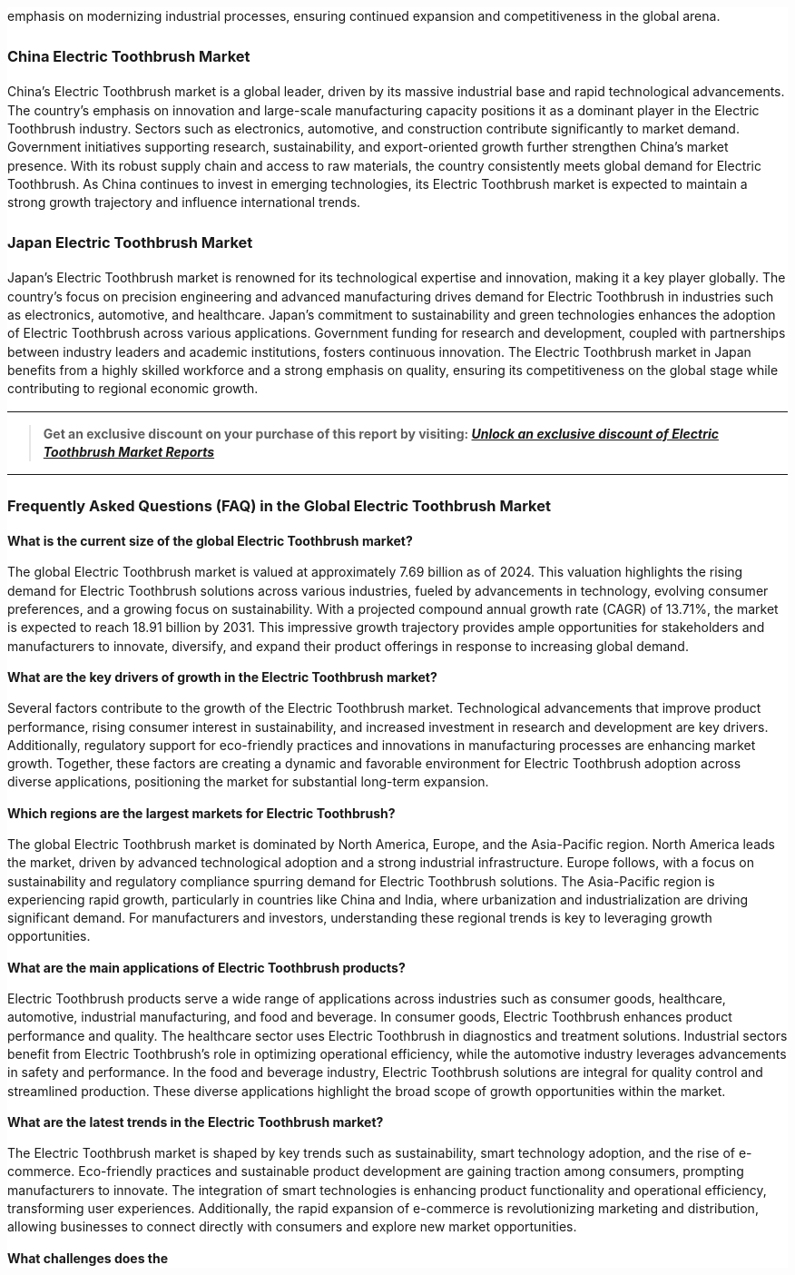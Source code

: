 emphasis on modernizing industrial processes, ensuring continued expansion and competitiveness in the global arena.</p><h3>China Electric Toothbrush Market</h3><p>China&rsquo;s Electric Toothbrush market is a global leader, driven by its massive industrial base and rapid technological advancements. The country&rsquo;s emphasis on innovation and large-scale manufacturing capacity positions it as a dominant player in the Electric Toothbrush industry. Sectors such as electronics, automotive, and construction contribute significantly to market demand. Government initiatives supporting research, sustainability, and export-oriented growth further strengthen China&rsquo;s market presence. With its robust supply chain and access to raw materials, the country consistently meets global demand for Electric Toothbrush. As China continues to invest in emerging technologies, its Electric Toothbrush market is expected to maintain a strong growth trajectory and influence international trends.</p><h3>Japan Electric Toothbrush Market</h3><p>Japan&rsquo;s Electric Toothbrush market is renowned for its technological expertise and innovation, making it a key player globally. The country&rsquo;s focus on precision engineering and advanced manufacturing drives demand for Electric Toothbrush in industries such as electronics, automotive, and healthcare. Japan&rsquo;s commitment to sustainability and green technologies enhances the adoption of Electric Toothbrush across various applications. Government funding for research and development, coupled with partnerships between industry leaders and academic institutions, fosters continuous innovation. The Electric Toothbrush market in Japan benefits from a highly skilled workforce and a strong emphasis on quality, ensuring its competitiveness on the global stage while contributing to regional economic growth.</p><hr /><blockquote><p><strong>Get an exclusive discount on your purchase of this report by visiting: <em><a href="://marketresearchpulse.com/ask-for-discount/1564?utm_source=Github&amp;utm_medium=030">Unlock an exclusive discount of Electric Toothbrush Market Reports</a></em>&nbsp;</strong></p></blockquote><hr /><h3>Frequently Asked Questions (FAQ) in the Global Electric Toothbrush Market</h3><p><strong>What is the current size of the global Electric Toothbrush market?</strong></p><p>The global Electric Toothbrush market is valued at approximately 7.69 billion as of 2024. This valuation highlights the rising demand for Electric Toothbrush solutions across various industries, fueled by advancements in technology, evolving consumer preferences, and a growing focus on sustainability. With a projected compound annual growth rate (CAGR) of 13.71%, the market is expected to reach 18.91 billion by 2031. This impressive growth trajectory provides ample opportunities for stakeholders and manufacturers to innovate, diversify, and expand their product offerings in response to increasing global demand.</p><p><strong>What are the key drivers of growth in the Electric Toothbrush market?</strong></p><p>Several factors contribute to the growth of the Electric Toothbrush market. Technological advancements that improve product performance, rising consumer interest in sustainability, and increased investment in research and development are key drivers. Additionally, regulatory support for eco-friendly practices and innovations in manufacturing processes are enhancing market growth. Together, these factors are creating a dynamic and favorable environment for Electric Toothbrush adoption across diverse applications, positioning the market for substantial long-term expansion.</p><p><strong>Which regions are the largest markets for Electric Toothbrush?</strong></p><p>The global Electric Toothbrush market is dominated by North America, Europe, and the Asia-Pacific region. North America leads the market, driven by advanced technological adoption and a strong industrial infrastructure. Europe follows, with a focus on sustainability and regulatory compliance spurring demand for Electric Toothbrush solutions. The Asia-Pacific region is experiencing rapid growth, particularly in countries like China and India, where urbanization and industrialization are driving significant demand. For manufacturers and investors, understanding these regional trends is key to leveraging growth opportunities.</p><p><strong>What are the main applications of Electric Toothbrush products?</strong></p><p>Electric Toothbrush products serve a wide range of applications across industries such as consumer goods, healthcare, automotive, industrial manufacturing, and food and beverage. In consumer goods, Electric Toothbrush enhances product performance and quality. The healthcare sector uses Electric Toothbrush in diagnostics and treatment solutions. Industrial sectors benefit from Electric Toothbrush&rsquo;s role in optimizing operational efficiency, while the automotive industry leverages advancements in safety and performance. In the food and beverage industry, Electric Toothbrush solutions are integral for quality control and streamlined production. These diverse applications highlight the broad scope of growth opportunities within the market.</p><p><strong>What are the latest trends in the Electric Toothbrush market?</strong></p><p>The Electric Toothbrush market is shaped by key trends such as sustainability, smart technology adoption, and the rise of e-commerce. Eco-friendly practices and sustainable product development are gaining traction among consumers, prompting manufacturers to innovate. The integration of smart technologies is enhancing product functionality and operational efficiency, transforming user experiences. Additionally, the rapid expansion of e-commerce is revolutionizing marketing and distribution, allowing businesses to connect directly with consumers and explore new market opportunities.</p><p><strong>What challenges does the